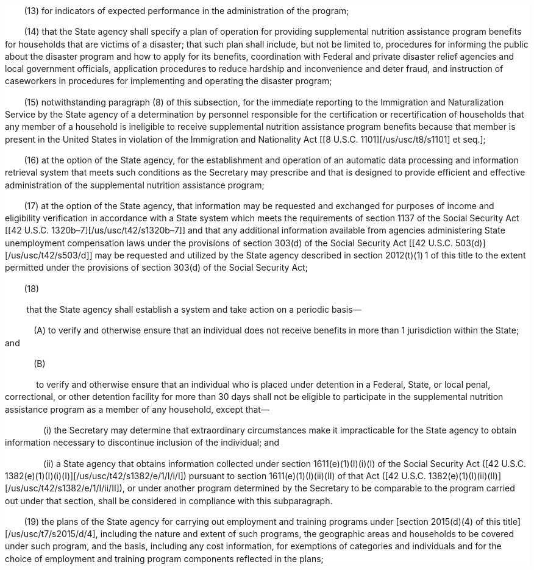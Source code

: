         (13) for indicators of expected performance in the administration of the program;

        (14) that the State agency shall specify a plan of operation for providing supplemental nutrition assistance program benefits for households that are victims of a disaster; that such plan shall include, but not be limited to, procedures for informing the public about the disaster program and how to apply for its benefits, coordination with Federal and private disaster relief agencies and local government officials, application procedures to reduce hardship and inconvenience and deter fraud, and instruction of caseworkers in procedures for implementing and operating the disaster program;

        (15) notwithstanding paragraph (8) of this subsection, for the immediate reporting to the Immigration and Naturalization Service by the State agency of a determination by personnel responsible for the certification or recertification of households that any member of a household is ineligible to receive supplemental nutrition assistance program benefits because that member is present in the United States in violation of the Immigration and Nationality Act \[[8 U.S.C. 1101][/us/usc/t8/s1101] et seq.\];

        (16) at the option of the State agency, for the establishment and operation of an automatic data processing and information retrieval system that meets such conditions as the Secretary may prescribe and that is designed to provide efficient and effective administration of the supplemental nutrition assistance program;

        (17) at the option of the State agency, that information may be requested and exchanged for purposes of income and eligibility verification in accordance with a State system which meets the requirements of section 1137 of the Social Security Act \[[42 U.S.C. 1320b–7][/us/usc/t42/s1320b–7]\] and that any additional information available from agencies administering State unemployment compensation laws under the provisions of section 303(d) of the Social Security Act \[[42 U.S.C. 503(d)][/us/usc/t42/s503/d]\] may be requested and utilized by the State agency described in section 2012(t)(1) 1 of this title to the extent permitted under the provisions of section 303(d) of the Social Security Act;

        (18)

         that the State agency shall establish a system and take action on a periodic basis—

            (A) to verify and otherwise ensure that an individual does not receive benefits in more than 1 jurisdiction within the State; and

            (B)

             to verify and otherwise ensure that an individual who is placed under detention in a Federal, State, or local penal, correctional, or other detention facility for more than 30 days shall not be eligible to participate in the supplemental nutrition assistance program as a member of any household, except that—

                (i) the Secretary may determine that extraordinary circumstances make it impracticable for the State agency to obtain information necessary to discontinue inclusion of the individual; and

                (ii) a State agency that obtains in­formation collected under section 1611(e)(1)(I)(i)(I) of the Social Security Act ([42 U.S.C. 1382(e)(1)(I)(i)(I)][/us/usc/t42/s1382/e/1/I/i/I]) pursuant to section 1611(e)(1)(I)(ii)(II) of that Act ([42 U.S.C. 1382(e)(1)(I)(ii)(II)][/us/usc/t42/s1382/e/1/I/ii/II]), or under another program determined by the Secretary to be comparable to the program carried out under that section, shall be considered in compliance with this subparagraph.

        (19) the plans of the State agency for carrying out employment and training programs under [section 2015(d)(4) of this title][/us/usc/t7/s2015/d/4], including the nature and extent of such programs, the geographic areas and households to be covered under such program, and the basis, including any cost information, for exemptions of categories and individuals and for the choice of employment and training program components reflected in the plans;
